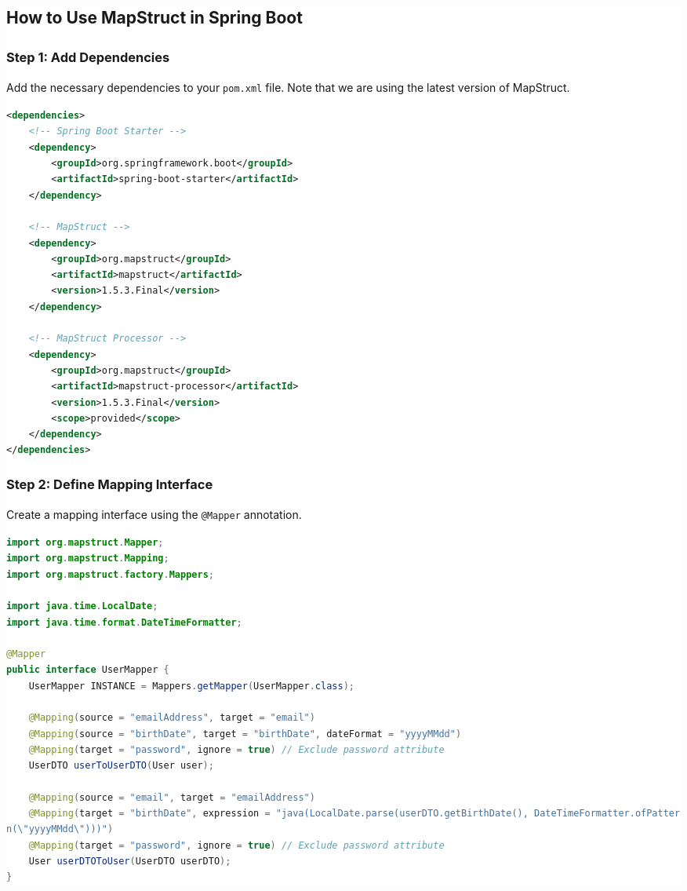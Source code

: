 <a name="how-to-use-mapstruct-in-spring-boot"></a>
## How to Use MapStruct in Spring Boot

### Step 1: Add Dependencies
Add the necessary dependencies to your `pom.xml` file. Note that we are using the latest version of MapStruct.

```xml
<dependencies>
    <!-- Spring Boot Starter -->
    <dependency>
        <groupId>org.springframework.boot</groupId>
        <artifactId>spring-boot-starter</artifactId>
    </dependency>

    <!-- MapStruct -->
    <dependency>
        <groupId>org.mapstruct</groupId>
        <artifactId>mapstruct</artifactId>
        <version>1.5.3.Final</version>
    </dependency>

    <!-- MapStruct Processor -->
    <dependency>
        <groupId>org.mapstruct</groupId>
        <artifactId>mapstruct-processor</artifactId>
        <version>1.5.3.Final</version>
        <scope>provided</scope>
    </dependency>
</dependencies>
```

### Step 2: Define Mapping Interface
Create a mapping interface using the `@Mapper` annotation.

```java
import org.mapstruct.Mapper;
import org.mapstruct.Mapping;
import org.mapstruct.factory.Mappers;

import java.time.LocalDate;
import java.time.format.DateTimeFormatter;

@Mapper
public interface UserMapper {
    UserMapper INSTANCE = Mappers.getMapper(UserMapper.class);

    @Mapping(source = "emailAddress", target = "email")
    @Mapping(source = "birthDate", target = "birthDate", dateFormat = "yyyyMMdd")
    @Mapping(target = "password", ignore = true) // Exclude password attribute
    UserDTO userToUserDTO(User user);

    @Mapping(source = "email", target = "emailAddress")
    @Mapping(target = "birthDate", expression = "java(LocalDate.parse(userDTO.getBirthDate(), DateTimeFormatter.ofPattern(\"yyyyMMdd\")))")
    @Mapping(target = "password", ignore = true) // Exclude password attribute
    User userDTOToUser(UserDTO userDTO);
}
```
